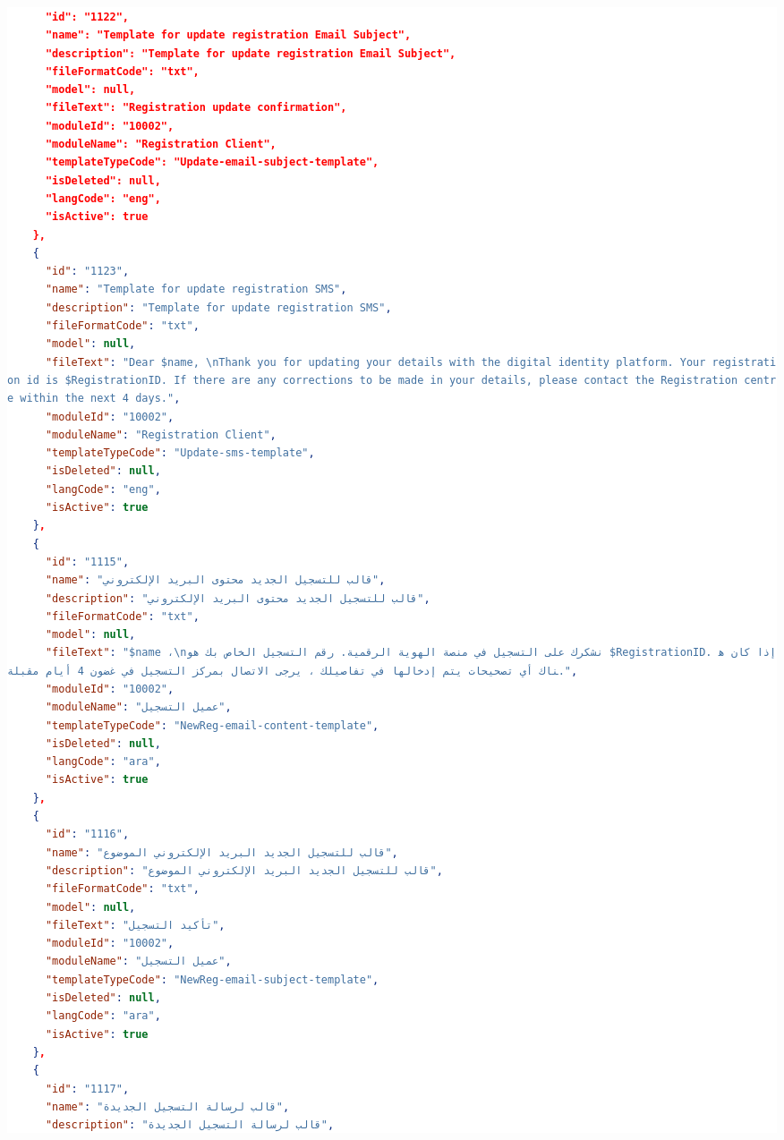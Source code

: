 ```JSON
      "id": "1122",
      "name": "Template for update registration Email Subject",
      "description": "Template for update registration Email Subject",
      "fileFormatCode": "txt",
      "model": null,
      "fileText": "Registration update confirmation",
      "moduleId": "10002",
      "moduleName": "Registration Client",
      "templateTypeCode": "Update-email-subject-template",
      "isDeleted": null,
      "langCode": "eng",
      "isActive": true
    },
    {
      "id": "1123",
      "name": "Template for update registration SMS",
      "description": "Template for update registration SMS",
      "fileFormatCode": "txt",
      "model": null,
      "fileText": "Dear $name, \nThank you for updating your details with the digital identity platform. Your registration id is $RegistrationID. If there are any corrections to be made in your details, please contact the Registration centre within the next 4 days.",
      "moduleId": "10002",
      "moduleName": "Registration Client",
      "templateTypeCode": "Update-sms-template",
      "isDeleted": null,
      "langCode": "eng",
      "isActive": true
    },
    {
      "id": "1115",
      "name": "قالب للتسجيل الجديد محتوى البريد الإلكتروني",
      "description": "قالب للتسجيل الجديد محتوى البريد الإلكتروني",
      "fileFormatCode": "txt",
      "model": null,
      "fileText": "$name ،\nنشكرك على التسجيل في منصة الهوية الرقمية. رقم التسجيل الخاص بك هو $RegistrationID. إذا كان هناك أي تصحيحات يتم إدخالها في تفاصيلك ، يرجى الاتصال بمركز التسجيل في غضون 4 أيام مقبلة.",
      "moduleId": "10002",
      "moduleName": "عميل التسجيل",
      "templateTypeCode": "NewReg-email-content-template",
      "isDeleted": null,
      "langCode": "ara",
      "isActive": true
    },
    {
      "id": "1116",
      "name": "قالب للتسجيل الجديد البريد الإلكتروني الموضوع",
      "description": "قالب للتسجيل الجديد البريد الإلكتروني الموضوع",
      "fileFormatCode": "txt",
      "model": null,
      "fileText": "تأكيد التسجيل",
      "moduleId": "10002",
      "moduleName": "عميل التسجيل",
      "templateTypeCode": "NewReg-email-subject-template",
      "isDeleted": null,
      "langCode": "ara",
      "isActive": true
    },
    {
      "id": "1117",
      "name": "قالب لرسالة التسجيل الجديدة",
      "description": "قالب لرسالة التسجيل الجديدة",
```